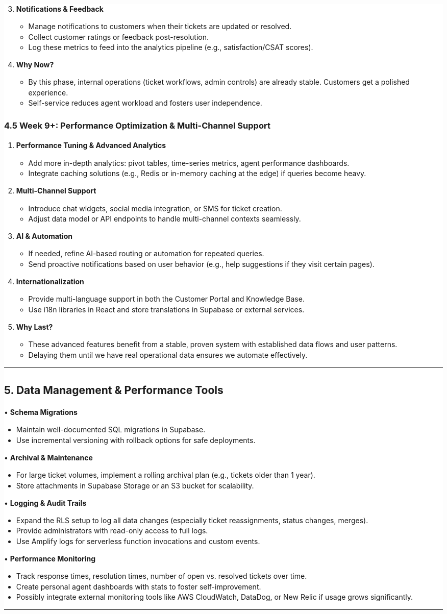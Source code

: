 3. **Notifications & Feedback**  
   - Manage notifications to customers when their tickets are updated or resolved.  
   - Collect customer ratings or feedback post-resolution.  
   - Log these metrics to feed into the analytics pipeline (e.g., satisfaction/CSAT scores).

4. **Why Now?**  
   - By this phase, internal operations (ticket workflows, admin controls) are already stable. Customers get a polished experience.  
   - Self-service reduces agent workload and fosters user independence.

### 4.5 Week 9+: Performance Optimization & Multi-Channel Support

1. **Performance Tuning & Advanced Analytics**  
   - Add more in-depth analytics: pivot tables, time-series metrics, agent performance dashboards.  
   - Integrate caching solutions (e.g., Redis or in-memory caching at the edge) if queries become heavy.

2. **Multi-Channel Support**  
   - Introduce chat widgets, social media integration, or SMS for ticket creation.  
   - Adjust data model or API endpoints to handle multi-channel contexts seamlessly.

3. **AI & Automation**  
   - If needed, refine AI-based routing or automation for repeated queries.  
   - Send proactive notifications based on user behavior (e.g., help suggestions if they visit certain pages).

4. **Internationalization**  
   - Provide multi-language support in both the Customer Portal and Knowledge Base.  
   - Use i18n libraries in React and store translations in Supabase or external services.

5. **Why Last?**  
   - These advanced features benefit from a stable, proven system with established data flows and user patterns.  
   - Delaying them until we have real operational data ensures we automate effectively.

---

## 5. Data Management & Performance Tools

• **Schema Migrations**  
  - Maintain well-documented SQL migrations in Supabase.  
  - Use incremental versioning with rollback options for safe deployments.

• **Archival & Maintenance**  
  - For large ticket volumes, implement a rolling archival plan (e.g., tickets older than 1 year).  
  - Store attachments in Supabase Storage or an S3 bucket for scalability.

• **Logging & Audit Trails**  
  - Expand the RLS setup to log all data changes (especially ticket reassignments, status changes, merges).  
  - Provide administrators with read-only access to full logs.  
  - Use Amplify logs for serverless function invocations and custom events.

• **Performance Monitoring**  
  - Track response times, resolution times, number of open vs. resolved tickets over time.  
  - Create personal agent dashboards with stats to foster self-improvement.  
  - Possibly integrate external monitoring tools like AWS CloudWatch, DataDog, or New Relic if usage grows significantly.

---